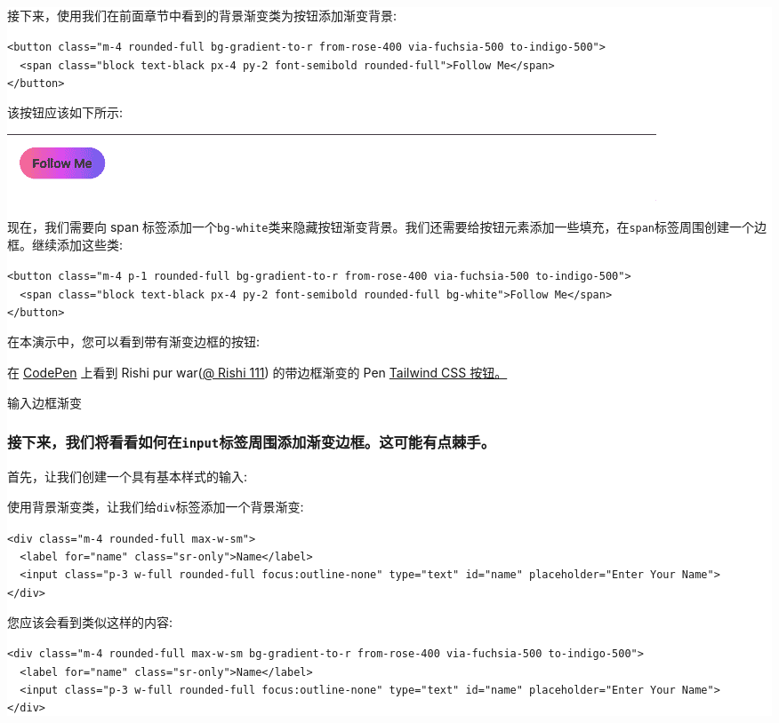 接下来，使用我们在前面章节中看到的背景渐变类为按钮添加渐变背景:

```
<button class="m-4 rounded-full bg-gradient-to-r from-rose-400 via-fuchsia-500 to-indigo-500">
  <span class="block text-black px-4 py-2 font-semibold rounded-full">Follow Me</span>
</button>

```

该按钮应该如下所示:

![Follow Me Button](img/fa7920fa7ae269236098ef24666222e3.png)

现在，我们需要向 span 标签添加一个`bg-white`类来隐藏按钮渐变背景。我们还需要给按钮元素添加一些填充，在`span`标签周围创建一个边框。继续添加这些类:

```
<button class="m-4 p-1 rounded-full bg-gradient-to-r from-rose-400 via-fuchsia-500 to-indigo-500">
  <span class="block text-black px-4 py-2 font-semibold rounded-full bg-white">Follow Me</span>
</button>

```

在本演示中，您可以看到带有渐变边框的按钮:

在 [CodePen](https://codepen.io) 上看到 Rishi pur war([@ Rishi 111](https://codepen.io/rishi111))
的带边框渐变的 Pen [Tailwind CSS 按钮。](https://codepen.io/rishi111/pen/BarWaeW)

输入边框渐变

### 接下来，我们将看看如何在`input`标签周围添加渐变边框。这可能有点棘手。

首先，让我们创建一个具有基本样式的输入:

使用背景渐变类，让我们给`div`标签添加一个背景渐变:

```
<div class="m-4 rounded-full max-w-sm">
  <label for="name" class="sr-only">Name</label>
  <input class="p-3 w-full rounded-full focus:outline-none" type="text" id="name" placeholder="Enter Your Name">
</div>

```

您应该会看到类似这样的内容:

```
<div class="m-4 rounded-full max-w-sm bg-gradient-to-r from-rose-400 via-fuchsia-500 to-indigo-500">
  <label for="name" class="sr-only">Name</label>
  <input class="p-3 w-full rounded-full focus:outline-none" type="text" id="name" placeholder="Enter Your Name">
</div>

```
